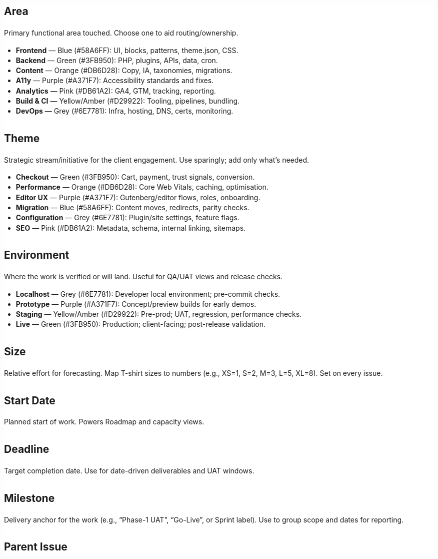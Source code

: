 ## **Area**

Primary functional area touched. Choose one to aid routing/ownership.

- **Frontend** — Blue (\#58A6FF): UI, blocks, patterns, theme.json, CSS.  
- **Backend** — Green (\#3FB950): PHP, plugins, APIs, data, cron.  
- **Content** — Orange (\#DB6D28): Copy, IA, taxonomies, migrations.  
- **A11y** — Purple (\#A371F7): Accessibility standards and fixes.  
- **Analytics** — Pink (\#DB61A2): GA4, GTM, tracking, reporting.  
- **Build & CI** — Yellow/Amber (\#D29922): Tooling, pipelines, bundling.  
- **DevOps** — Grey (\#6E7781): Infra, hosting, DNS, certs, monitoring.

## **Theme**

Strategic stream/initiative for the client engagement. Use sparingly; add only what’s needed.

- **Checkout** — Green (\#3FB950): Cart, payment, trust signals, conversion.  
- **Performance** — Orange (\#DB6D28): Core Web Vitals, caching, optimisation.  
- **Editor UX** — Purple (\#A371F7): Gutenberg/editor flows, roles, onboarding.  
- **Migration** — Blue (\#58A6FF): Content moves, redirects, parity checks.  
- **Configuration** — Grey (\#6E7781): Plugin/site settings, feature flags.  
- **SEO** — Pink (\#DB61A2): Metadata, schema, internal linking, sitemaps.

## **Environment**

Where the work is verified or will land. Useful for QA/UAT views and release checks.

- **Localhost** — Grey (\#6E7781): Developer local environment; pre-commit checks.  
- **Prototype** — Purple (\#A371F7): Concept/preview builds for early demos.  
- **Staging** — Yellow/Amber (\#D29922): Pre-prod; UAT, regression, performance checks.  
- **Live** — Green (\#3FB950): Production; client-facing; post-release validation.

## **Size**

Relative effort for forecasting. Map T-shirt sizes to numbers (e.g., XS=1, S=2, M=3, L=5, XL=8). Set on every issue.

## **Start Date**

Planned start of work. Powers Roadmap and capacity views.

## **Deadline**

Target completion date. Use for date-driven deliverables and UAT windows.

## **Milestone**

Delivery anchor for the work (e.g., “Phase-1 UAT”, “Go-Live”, or Sprint label). Use to group scope and dates for reporting.

## **Parent Issue**
